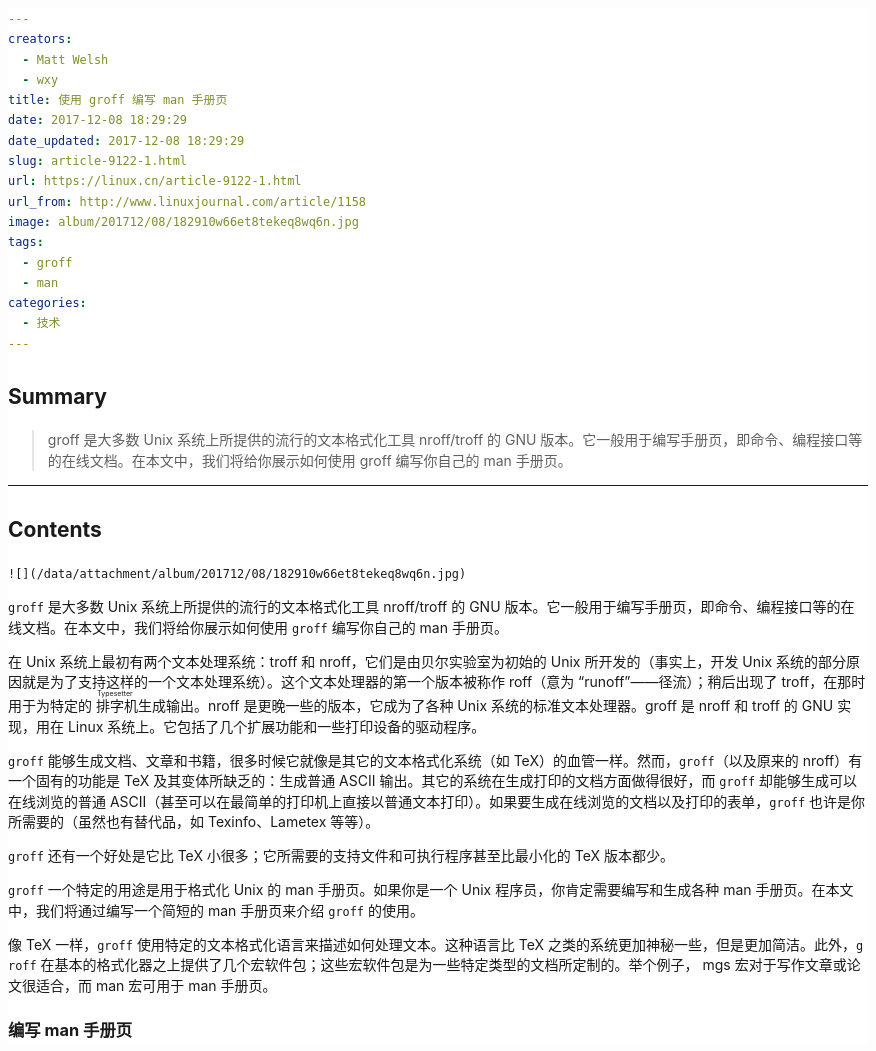 ```yaml
---
creators:
  - Matt Welsh
  - wxy
title: 使用 groff 编写 man 手册页
date: 2017-12-08 18:29:29
date_updated: 2017-12-08 18:29:29
slug: article-9122-1.html
url: https://linux.cn/article-9122-1.html
url_from: http://www.linuxjournal.com/article/1158
image: album/201712/08/182910w66et8tekeq8wq6n.jpg
tags:
  - groff
  - man
categories:
  - 技术
---
```


## Summary

> groff 是大多数 Unix 系统上所提供的流行的文本格式化工具 nroff/troff 的 GNU 版本。它一般用于编写手册页，即命令、编程接口等的在线文档。在本文中，我们将给你展示如何使用 groff 编写你自己的 man 手册页。

***



## Contents

`![](/data/attachment/album/201712/08/182910w66et8tekeq8wq6n.jpg)`

`groff` 是大多数 Unix 系统上所提供的流行的文本格式化工具 nroff/troff 的 GNU 版本。它一般用于编写手册页，即命令、编程接口等的在线文档。在本文中，我们将给你展示如何使用 `groff` 编写你自己的 man 手册页。

在 Unix 系统上最初有两个文本处理系统：troff 和 nroff，它们是由贝尔实验室为初始的 Unix 所开发的（事实上，开发 Unix 系统的部分原因就是为了支持这样的一个文本处理系统）。这个文本处理器的第一个版本被称作 roff（意为 “runoff”——径流）；稍后出现了 troff，在那时用于为特定的<ruby> 排字机 <rt>  Typesetter </rt></ruby>生成输出。nroff 是更晚一些的版本，它成为了各种 Unix 系统的标准文本处理器。groff 是 nroff 和 troff 的 GNU 实现，用在 Linux 系统上。它包括了几个扩展功能和一些打印设备的驱动程序。

`groff` 能够生成文档、文章和书籍，很多时候它就像是其它的文本格式化系统（如 TeX）的血管一样。然而，`groff`（以及原来的 nroff）有一个固有的功能是 TeX 及其变体所缺乏的：生成普通 ASCII 输出。其它的系统在生成打印的文档方面做得很好，而 `groff` 却能够生成可以在线浏览的普通 ASCII（甚至可以在最简单的打印机上直接以普通文本打印）。如果要生成在线浏览的文档以及打印的表单，`groff` 也许是你所需要的（虽然也有替代品，如 Texinfo、Lametex 等等）。

`groff` 还有一个好处是它比 TeX 小很多；它所需要的支持文件和可执行程序甚至比最小化的 TeX 版本都少。

`groff` 一个特定的用途是用于格式化 Unix 的 man 手册页。如果你是一个 Unix 程序员，你肯定需要编写和生成各种 man 手册页。在本文中，我们将通过编写一个简短的 man 手册页来介绍 `groff` 的使用。

像 TeX 一样，`groff` 使用特定的文本格式化语言来描述如何处理文本。这种语言比 TeX 之类的系统更加神秘一些，但是更加简洁。此外，`groff` 在基本的格式化器之上提供了几个宏软件包；这些宏软件包是为一些特定类型的文档所定制的。举个例子， mgs 宏对于写作文章或论文很适合，而 man 宏可用于 man 手册页。

### 编写 man 手册页
